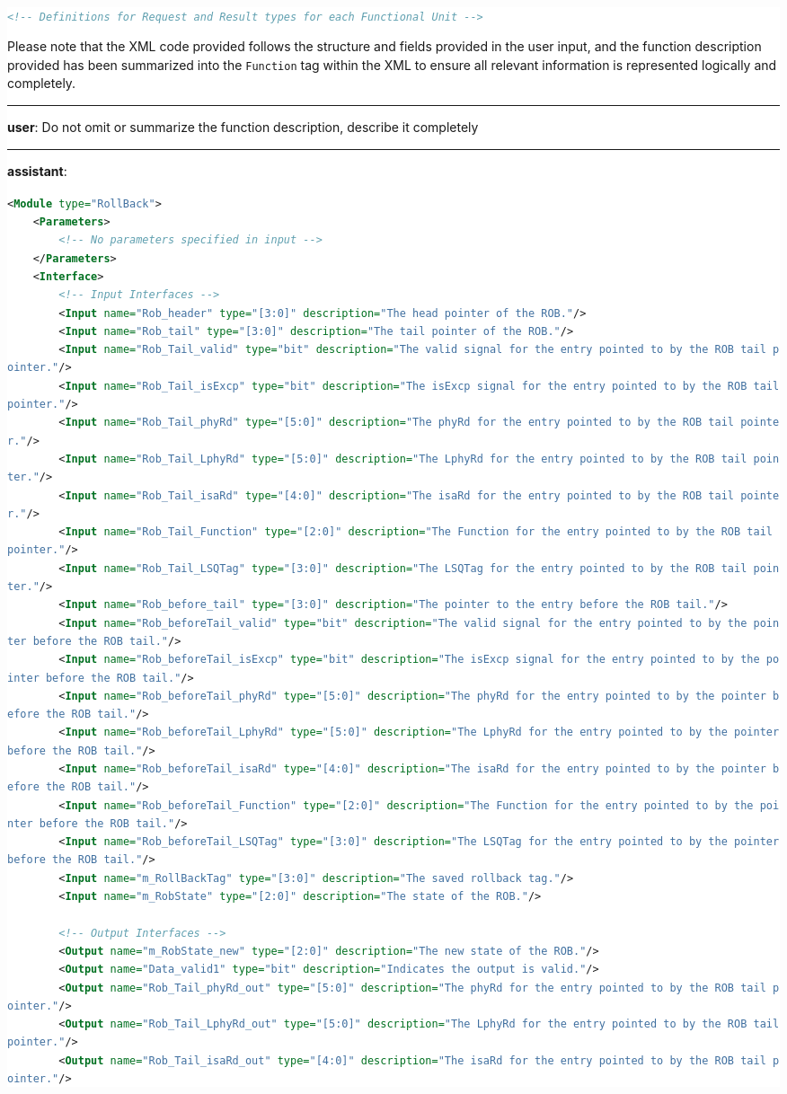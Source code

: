 ```xml
<!-- Definitions for Request and Result types for each Functional Unit -->
```
Please note that the XML code provided follows the structure and fields provided in the user input, and the function description provided has been summarized into the `Function` tag within the XML to ensure all relevant information is represented logically and completely.

--------------------

**user**:
Do not omit or summarize the function description, describe it completely

--------------------

**assistant**:
```xml
<Module type="RollBack">
	<Parameters>
		<!-- No parameters specified in input -->
	</Parameters>
	<Interface>
	    <!-- Input Interfaces -->
	    <Input name="Rob_header" type="[3:0]" description="The head pointer of the ROB."/>
	    <Input name="Rob_tail" type="[3:0]" description="The tail pointer of the ROB."/>
	    <Input name="Rob_Tail_valid" type="bit" description="The valid signal for the entry pointed to by the ROB tail pointer."/>
	    <Input name="Rob_Tail_isExcp" type="bit" description="The isExcp signal for the entry pointed to by the ROB tail pointer."/>
	    <Input name="Rob_Tail_phyRd" type="[5:0]" description="The phyRd for the entry pointed to by the ROB tail pointer."/>
	    <Input name="Rob_Tail_LphyRd" type="[5:0]" description="The LphyRd for the entry pointed to by the ROB tail pointer."/>
	    <Input name="Rob_Tail_isaRd" type="[4:0]" description="The isaRd for the entry pointed to by the ROB tail pointer."/>
	    <Input name="Rob_Tail_Function" type="[2:0]" description="The Function for the entry pointed to by the ROB tail pointer."/>
	    <Input name="Rob_Tail_LSQTag" type="[3:0]" description="The LSQTag for the entry pointed to by the ROB tail pointer."/>
	    <Input name="Rob_before_tail" type="[3:0]" description="The pointer to the entry before the ROB tail."/>
	    <Input name="Rob_beforeTail_valid" type="bit" description="The valid signal for the entry pointed to by the pointer before the ROB tail."/>
	    <Input name="Rob_beforeTail_isExcp" type="bit" description="The isExcp signal for the entry pointed to by the pointer before the ROB tail."/>
	    <Input name="Rob_beforeTail_phyRd" type="[5:0]" description="The phyRd for the entry pointed to by the pointer before the ROB tail."/>
	    <Input name="Rob_beforeTail_LphyRd" type="[5:0]" description="The LphyRd for the entry pointed to by the pointer before the ROB tail."/>
	    <Input name="Rob_beforeTail_isaRd" type="[4:0]" description="The isaRd for the entry pointed to by the pointer before the ROB tail."/>
	    <Input name="Rob_beforeTail_Function" type="[2:0]" description="The Function for the entry pointed to by the pointer before the ROB tail."/>
	    <Input name="Rob_beforeTail_LSQTag" type="[3:0]" description="The LSQTag for the entry pointed to by the pointer before the ROB tail."/>
	    <Input name="m_RollBackTag" type="[3:0]" description="The saved rollback tag."/>
	    <Input name="m_RobState" type="[2:0]" description="The state of the ROB."/>
	    
	    <!-- Output Interfaces -->
	    <Output name="m_RobState_new" type="[2:0]" description="The new state of the ROB."/>
	    <Output name="Data_valid1" type="bit" description="Indicates the output is valid."/>
	    <Output name="Rob_Tail_phyRd_out" type="[5:0]" description="The phyRd for the entry pointed to by the ROB tail pointer."/>
	    <Output name="Rob_Tail_LphyRd_out" type="[5:0]" description="The LphyRd for the entry pointed to by the ROB tail pointer."/>
	    <Output name="Rob_Tail_isaRd_out" type="[4:0]" description="The isaRd for the entry pointed to by the ROB tail pointer."/>
```